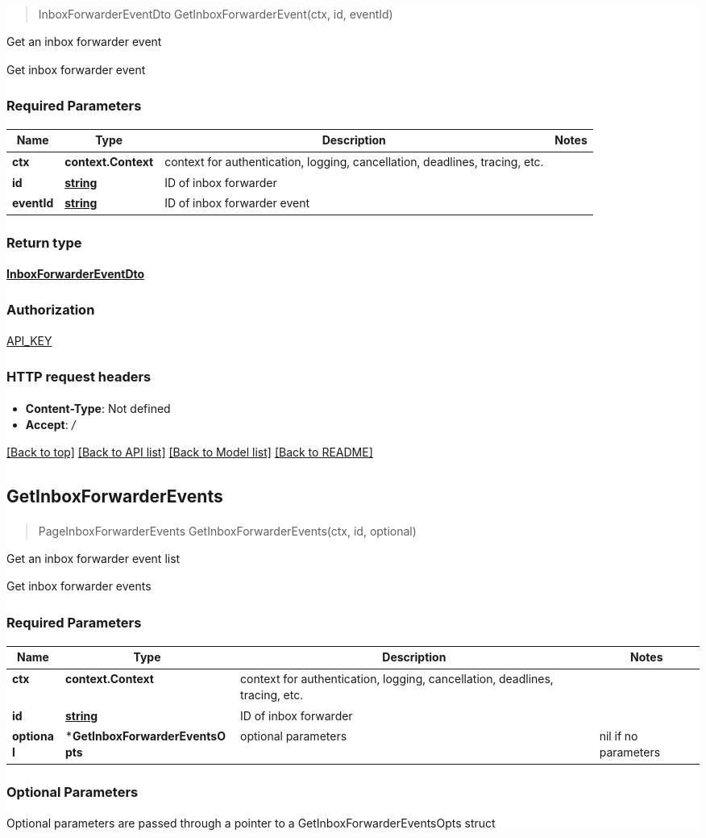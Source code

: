> InboxForwarderEventDto GetInboxForwarderEvent(ctx, id, eventId)

Get an inbox forwarder event

Get inbox forwarder event

### Required Parameters


Name | Type | Description  | Notes
------------- | ------------- | ------------- | -------------
**ctx** | **context.Context** | context for authentication, logging, cancellation, deadlines, tracing, etc.
**id** | [**string**]()| ID of inbox forwarder | 
**eventId** | [**string**]()| ID of inbox forwarder event | 

### Return type

[**InboxForwarderEventDto**](InboxForwarderEventDto)

### Authorization

[API_KEY](../README#API_KEY)

### HTTP request headers

- **Content-Type**: Not defined
- **Accept**: */*

[[Back to top]](#) [[Back to API list]](../README#documentation-for-api-endpoints)
[[Back to Model list]](../README#documentation-for-models)
[[Back to README]](../README)


## GetInboxForwarderEvents

> PageInboxForwarderEvents GetInboxForwarderEvents(ctx, id, optional)

Get an inbox forwarder event list

Get inbox forwarder events

### Required Parameters


Name | Type | Description  | Notes
------------- | ------------- | ------------- | -------------
**ctx** | **context.Context** | context for authentication, logging, cancellation, deadlines, tracing, etc.
**id** | [**string**]()| ID of inbox forwarder | 
 **optional** | ***GetInboxForwarderEventsOpts** | optional parameters | nil if no parameters

### Optional Parameters

Optional parameters are passed through a pointer to a GetInboxForwarderEventsOpts struct
